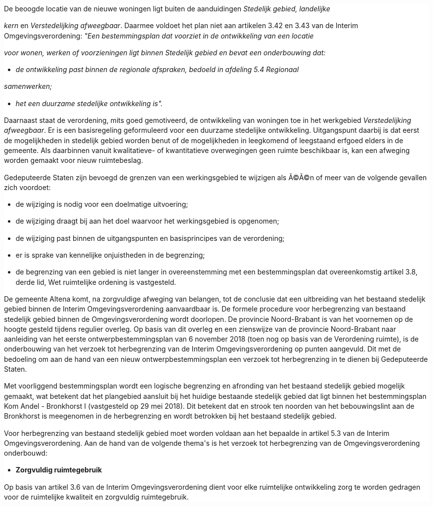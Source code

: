 De beoogde locatie van de nieuwe woningen ligt buiten de aanduidingen *Stedelijk gebied, landelijke*

*kern* en *Verstedelijking afweegbaar*. Daarmee voldoet het plan niet aan artikelen 3\.42 en 3\.43 van de Interim Omgevingsverordening: *"Een bestemmingsplan dat voorziet in de ontwikkeling van een locatie*

*voor wonen, werken of voorzieningen ligt binnen Stedelijk gebied en bevat een onderbouwing dat:*

* *de ontwikkeling past binnen de regionale afspraken, bedoeld in afdeling 5\.4 Regionaal*

*samenwerken;*

* *het een duurzame stedelijke ontwikkeling is".*

Daarnaast staat de verordening, mits goed gemotiveerd, de ontwikkeling van woningen toe in het werkgebied *Verstedelijking afweegbaar*. Er is een basisregeling geformuleerd voor een duurzame stedelijke ontwikkeling. Uitgangspunt daarbij is dat eerst de mogelijkheden in stedelijk gebied worden benut of de mogelijkheden in leegkomend of leegstaand erfgoed elders in de gemeente. Als daarbinnen vanuit kwalitatieve\- of kwantitatieve overwegingen geen ruimte beschikbaar is, kan een afweging worden gemaakt voor nieuw ruimtebeslag.

Gedeputeerde Staten zijn bevoegd de grenzen van een werkingsgebied te wijzigen als Ã©Ã©n of meer van de volgende gevallen zich voordoet:

* de wijziging is nodig voor een doelmatige uitvoering;

* de wijziging draagt bij aan het doel waarvoor het werkingsgebied is opgenomen;

* de wijziging past binnen de uitgangspunten en basisprincipes van de verordening;

* er is sprake van kennelijke onjuistheden in de begrenzing;

* de begrenzing van een gebied is niet langer in overeenstemming met een bestemmingsplan dat overeenkomstig artikel 3\.8, derde lid, Wet ruimtelijke ordening is vastgesteld.

De gemeente Altena komt, na zorgvuldige afweging van belangen, tot de conclusie dat een uitbreiding van het bestaand stedelijk gebied binnen de Interim Omgevingsverordening aanvaardbaar is. De formele procedure voor herbegrenzing van bestaand stedelijk gebied binnen de Omgevingsverordening wordt doorlopen. De provincie Noord\-Brabant is van het voornemen op de hoogte gesteld tijdens regulier overleg. Op basis van dit overleg en een zienswijze van de provincie Noord\-Brabant naar aanleiding van het eerste ontwerpbestemmingsplan van 6 november 2018 (toen nog op basis van de Verordening ruimte), is de onderbouwing van het verzoek tot herbegrenzing van de Interim Omgevingsverordening op punten aangevuld. Dit met de bedoeling om aan de hand van een nieuw ontwerpbestemmingsplan een verzoek tot herbegrenzing in te dienen bij Gedeputeerde Staten.

Met voorliggend bestemmingsplan wordt een logische begrenzing en afronding van het bestaand stedelijk gebied mogelijk gemaakt, wat betekent dat het plangebied aansluit bij het huidige bestaande stedelijk gebied dat ligt binnen het bestemmingsplan Kom Andel \- Bronkhorst I (vastgesteld op 29 mei 2018\). Dit betekent dat en strook ten noorden van het bebouwingslint aan de Bronkhorst is meegenomen in de herbegrenzing en wordt betrokken bij het bestaand stedelijk gebied.

Voor herbegrenzing van bestaand stedelijk gebied moet worden voldaan aan het bepaalde in artikel 5\.3 van de Interim Omgevingsverordening. Aan de hand van de volgende thema's is het verzoek tot herbegrenzing van de Omgevingsverordening onderbouwd:

* **Zorgvuldig ruimtegebruik**

Op basis van artikel 3\.6 van de Interim Omgevingsverordening dient voor elke ruimtelijke ontwikkeling zorg te worden gedragen voor de ruimtelijke kwaliteit en zorgvuldig ruimtegebruik.

